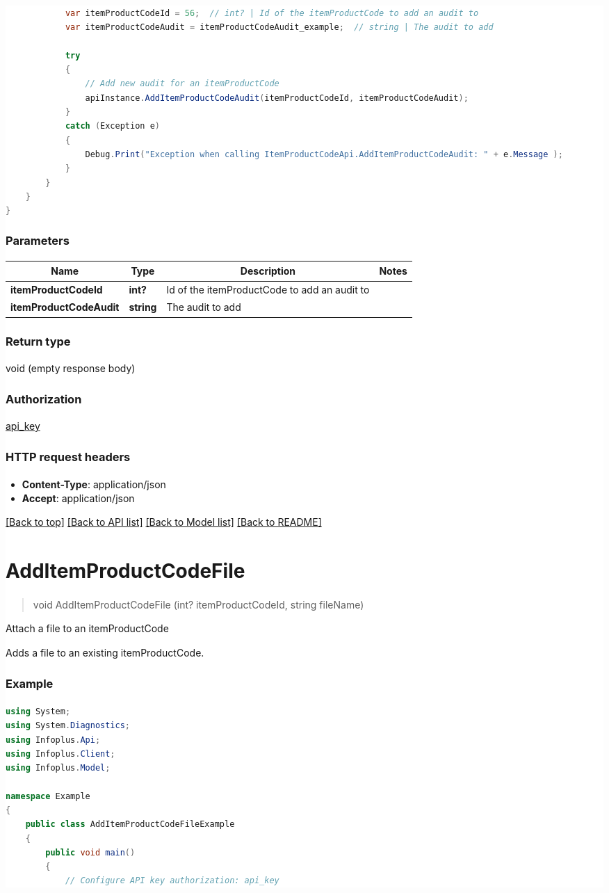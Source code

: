 ```csharp
            var itemProductCodeId = 56;  // int? | Id of the itemProductCode to add an audit to
            var itemProductCodeAudit = itemProductCodeAudit_example;  // string | The audit to add

            try
            {
                // Add new audit for an itemProductCode
                apiInstance.AddItemProductCodeAudit(itemProductCodeId, itemProductCodeAudit);
            }
            catch (Exception e)
            {
                Debug.Print("Exception when calling ItemProductCodeApi.AddItemProductCodeAudit: " + e.Message );
            }
        }
    }
}
```

### Parameters

Name | Type | Description  | Notes
------------- | ------------- | ------------- | -------------
 **itemProductCodeId** | **int?**| Id of the itemProductCode to add an audit to | 
 **itemProductCodeAudit** | **string**| The audit to add | 

### Return type

void (empty response body)

### Authorization

[api_key](../README.md#api_key)

### HTTP request headers

 - **Content-Type**: application/json
 - **Accept**: application/json

[[Back to top]](#) [[Back to API list]](../README.md#documentation-for-api-endpoints) [[Back to Model list]](../README.md#documentation-for-models) [[Back to README]](../README.md)

<a name="additemproductcodefile"></a>
# **AddItemProductCodeFile**
> void AddItemProductCodeFile (int? itemProductCodeId, string fileName)

Attach a file to an itemProductCode

Adds a file to an existing itemProductCode.

### Example
```csharp
using System;
using System.Diagnostics;
using Infoplus.Api;
using Infoplus.Client;
using Infoplus.Model;

namespace Example
{
    public class AddItemProductCodeFileExample
    {
        public void main()
        {
            // Configure API key authorization: api_key
```